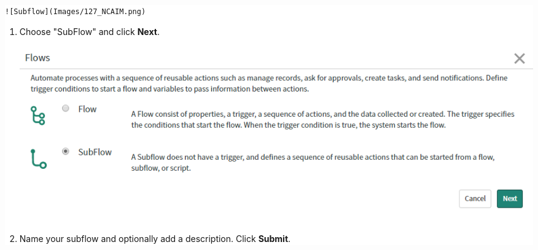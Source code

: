     ![Subflow](Images/127_NCAIM.png)

1. Choose "SubFlow" and click **Next**.

    ![Subflow](Images/128_NCAIM.png)

1. Name your subflow and optionally add a description. Click **Submit**.
